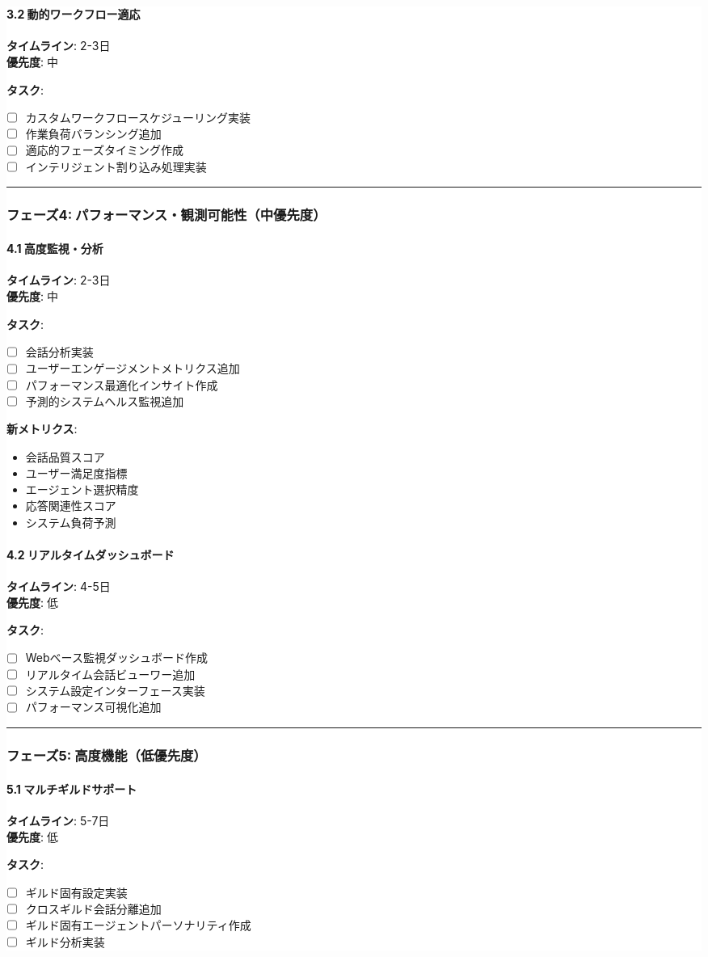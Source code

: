 #### **3.2 動的ワークフロー適応**
**タイムライン**: 2-3日  
**優先度**: 中

**タスク**:
- [ ] カスタムワークフロースケジューリング実装
- [ ] 作業負荷バランシング追加
- [ ] 適応的フェーズタイミング作成
- [ ] インテリジェント割り込み処理実装

---

### **フェーズ4: パフォーマンス・観測可能性（中優先度）**

#### **4.1 高度監視・分析**
**タイムライン**: 2-3日  
**優先度**: 中

**タスク**:
- [ ] 会話分析実装
- [ ] ユーザーエンゲージメントメトリクス追加
- [ ] パフォーマンス最適化インサイト作成
- [ ] 予測的システムヘルス監視追加

**新メトリクス**:
- 会話品質スコア
- ユーザー満足度指標  
- エージェント選択精度
- 応答関連性スコア
- システム負荷予測

#### **4.2 リアルタイムダッシュボード**
**タイムライン**: 4-5日  
**優先度**: 低

**タスク**:
- [ ] Webベース監視ダッシュボード作成
- [ ] リアルタイム会話ビューワー追加
- [ ] システム設定インターフェース実装
- [ ] パフォーマンス可視化追加

---

### **フェーズ5: 高度機能（低優先度）**

#### **5.1 マルチギルドサポート**
**タイムライン**: 5-7日  
**優先度**: 低

**タスク**:
- [ ] ギルド固有設定実装
- [ ] クロスギルド会話分離追加
- [ ] ギルド固有エージェントパーソナリティ作成
- [ ] ギルド分析実装
